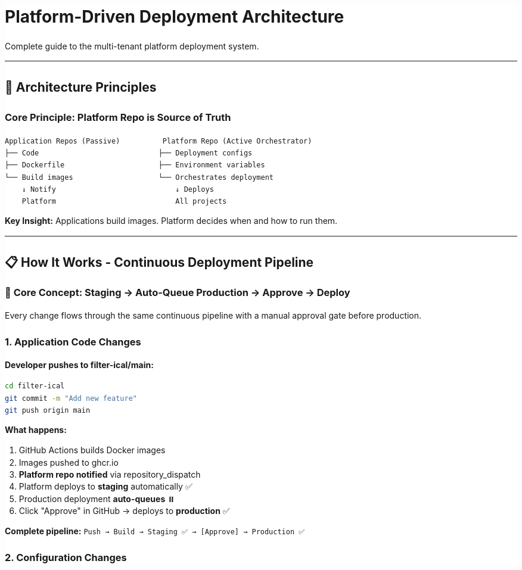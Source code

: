 # Platform-Driven Deployment Architecture

Complete guide to the multi-tenant platform deployment system.

---

## 🎯 Architecture Principles

### **Core Principle: Platform Repo is Source of Truth**

```
Application Repos (Passive)          Platform Repo (Active Orchestrator)
├── Code                            ├── Deployment configs
├── Dockerfile                      ├── Environment variables
└── Build images                    └── Orchestrates deployment
    ↓ Notify                            ↓ Deploys
    Platform                            All projects
```

**Key Insight:** Applications build images. Platform decides when and how to run them.

---

## 📋 How It Works - Continuous Deployment Pipeline

### 🎯 **Core Concept: Staging → Auto-Queue Production → Approve → Deploy**

Every change flows through the same continuous pipeline with a manual approval gate before production.

### 1. Application Code Changes

**Developer pushes to filter-ical/main:**
```bash
cd filter-ical
git commit -m "Add new feature"
git push origin main
```

**What happens:**
1. GitHub Actions builds Docker images
2. Images pushed to ghcr.io
3. **Platform repo notified** via repository_dispatch
4. Platform deploys to **staging** automatically ✅
5. Production deployment **auto-queues** ⏸️
6. Click "Approve" in GitHub → deploys to **production** ✅

**Complete pipeline:** `Push → Build → Staging ✅ → [Approve] → Production ✅`

### 2. Configuration Changes
